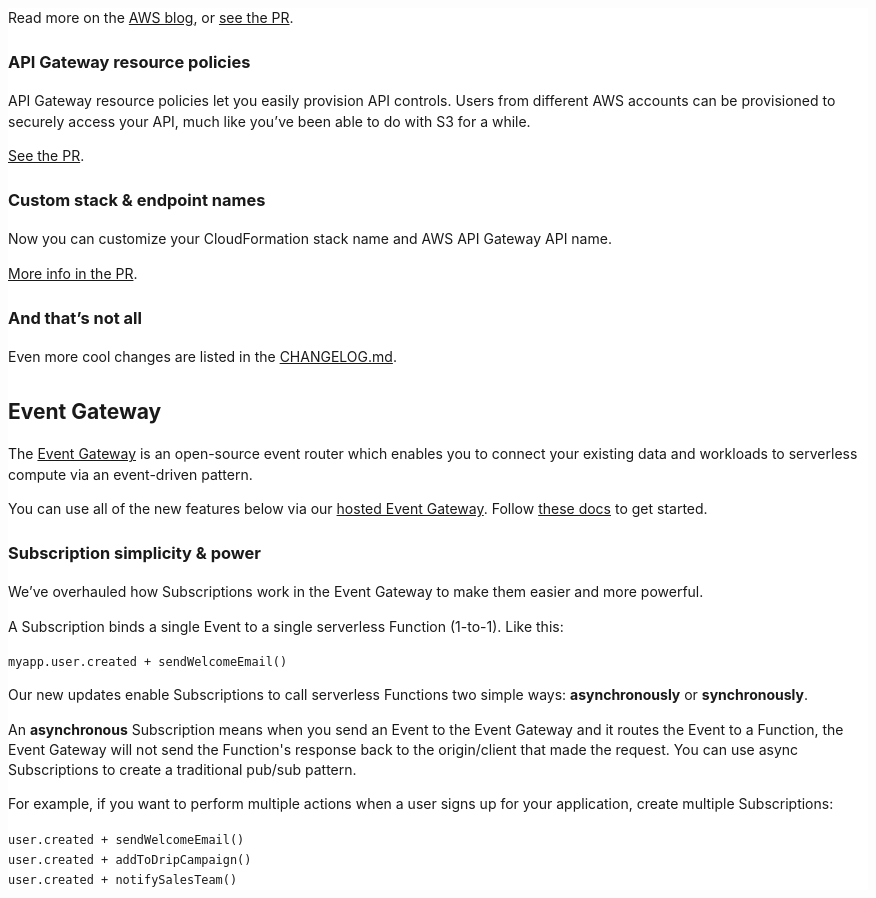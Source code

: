 Read more on the [AWS blog](https://aws.amazon.com/blogs/compute/introducing-amazon-api-gateway-private-endpoints/), or [see the PR](https://github.com/serverless/serverless/pull/5080).

### API Gateway resource policies

API Gateway resource policies let you easily provision API controls. Users from different AWS accounts can be provisioned to securely access your API, much like you’ve been able to do with S3 for a while.

[See the PR](https://github.com/serverless/serverless/pull/5071).

### Custom stack & endpoint names

Now you can customize your CloudFormation stack name and AWS API Gateway API name.

[More info in the PR](https://github.com/serverless/serverless/pull/4951).

### And that’s not all

Even more cool changes are listed in the [CHANGELOG.md](https://github.com/serverless/serverless/blob/master/CHANGELOG.md#1280-04072018).

## Event Gateway

The [Event Gateway](https://github.com/serverless/event-gateway) is an open-source event router which enables you to connect your existing data and workloads to serverless compute via an event-driven pattern.

You can use all of the new features below via our [hosted Event Gateway](https://dashboard.serverless.com/).  Follow [these docs](https://github.com/serverless/platform/tree/master/docs/event-gateway) to get started.

### Subscription simplicity & power

We’ve overhauled how Subscriptions work in the Event Gateway to make them easier and more powerful.

A Subscription binds a single Event to a single serverless Function (1-to-1).  Like this:

```
myapp.user.created + sendWelcomeEmail()
```

Our new updates enable Subscriptions to call serverless Functions two simple ways: **asynchronously** or **synchronously**.

An **asynchronous** Subscription means when you send an Event to the Event Gateway and it routes the Event to a Function, the Event Gateway will not send the Function's response back to the origin/client that made the request.  You can use async Subscriptions to create a traditional pub/sub pattern.

For example, if you want to perform multiple actions when a user signs up for your application, create multiple Subscriptions:

```
user.created + sendWelcomeEmail()
user.created + addToDripCampaign()
user.created + notifySalesTeam()
```
